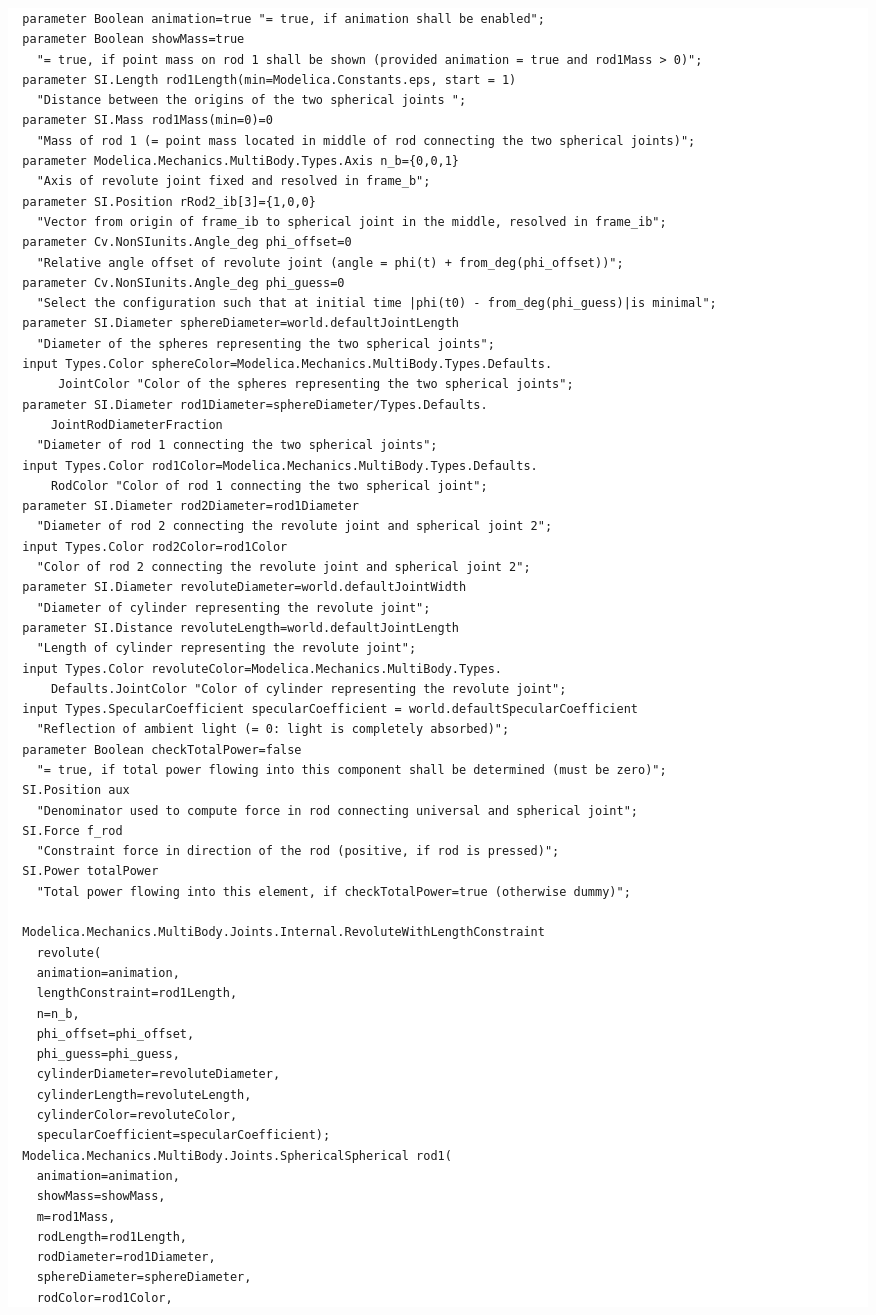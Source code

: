       parameter Boolean animation=true "= true, if animation shall be enabled";
      parameter Boolean showMass=true 
        "= true, if point mass on rod 1 shall be shown (provided animation = true and rod1Mass > 0)";
      parameter SI.Length rod1Length(min=Modelica.Constants.eps, start = 1) 
        "Distance between the origins of the two spherical joints ";
      parameter SI.Mass rod1Mass(min=0)=0 
        "Mass of rod 1 (= point mass located in middle of rod connecting the two spherical joints)";
      parameter Modelica.Mechanics.MultiBody.Types.Axis n_b={0,0,1} 
        "Axis of revolute joint fixed and resolved in frame_b";
      parameter SI.Position rRod2_ib[3]={1,0,0} 
        "Vector from origin of frame_ib to spherical joint in the middle, resolved in frame_ib";
      parameter Cv.NonSIunits.Angle_deg phi_offset=0 
        "Relative angle offset of revolute joint (angle = phi(t) + from_deg(phi_offset))";
      parameter Cv.NonSIunits.Angle_deg phi_guess=0 
        "Select the configuration such that at initial time |phi(t0) - from_deg(phi_guess)|is minimal";
      parameter SI.Diameter sphereDiameter=world.defaultJointLength 
        "Diameter of the spheres representing the two spherical joints";
      input Types.Color sphereColor=Modelica.Mechanics.MultiBody.Types.Defaults.
           JointColor "Color of the spheres representing the two spherical joints";
      parameter SI.Diameter rod1Diameter=sphereDiameter/Types.Defaults.
          JointRodDiameterFraction 
        "Diameter of rod 1 connecting the two spherical joints";
      input Types.Color rod1Color=Modelica.Mechanics.MultiBody.Types.Defaults.
          RodColor "Color of rod 1 connecting the two spherical joint";
      parameter SI.Diameter rod2Diameter=rod1Diameter 
        "Diameter of rod 2 connecting the revolute joint and spherical joint 2";
      input Types.Color rod2Color=rod1Color 
        "Color of rod 2 connecting the revolute joint and spherical joint 2";
      parameter SI.Diameter revoluteDiameter=world.defaultJointWidth 
        "Diameter of cylinder representing the revolute joint";
      parameter SI.Distance revoluteLength=world.defaultJointLength 
        "Length of cylinder representing the revolute joint";
      input Types.Color revoluteColor=Modelica.Mechanics.MultiBody.Types.
          Defaults.JointColor "Color of cylinder representing the revolute joint";
      input Types.SpecularCoefficient specularCoefficient = world.defaultSpecularCoefficient 
        "Reflection of ambient light (= 0: light is completely absorbed)";
      parameter Boolean checkTotalPower=false 
        "= true, if total power flowing into this component shall be determined (must be zero)";
      SI.Position aux 
        "Denominator used to compute force in rod connecting universal and spherical joint";
      SI.Force f_rod 
        "Constraint force in direction of the rod (positive, if rod is pressed)";
      SI.Power totalPower 
        "Total power flowing into this element, if checkTotalPower=true (otherwise dummy)";

      Modelica.Mechanics.MultiBody.Joints.Internal.RevoluteWithLengthConstraint
        revolute(
        animation=animation,
        lengthConstraint=rod1Length,
        n=n_b,
        phi_offset=phi_offset,
        phi_guess=phi_guess,
        cylinderDiameter=revoluteDiameter,
        cylinderLength=revoluteLength,
        cylinderColor=revoluteColor,
        specularCoefficient=specularCoefficient);
      Modelica.Mechanics.MultiBody.Joints.SphericalSpherical rod1(
        animation=animation,
        showMass=showMass,
        m=rod1Mass,
        rodLength=rod1Length,
        rodDiameter=rod1Diameter,
        sphereDiameter=sphereDiameter,
        rodColor=rod1Color,